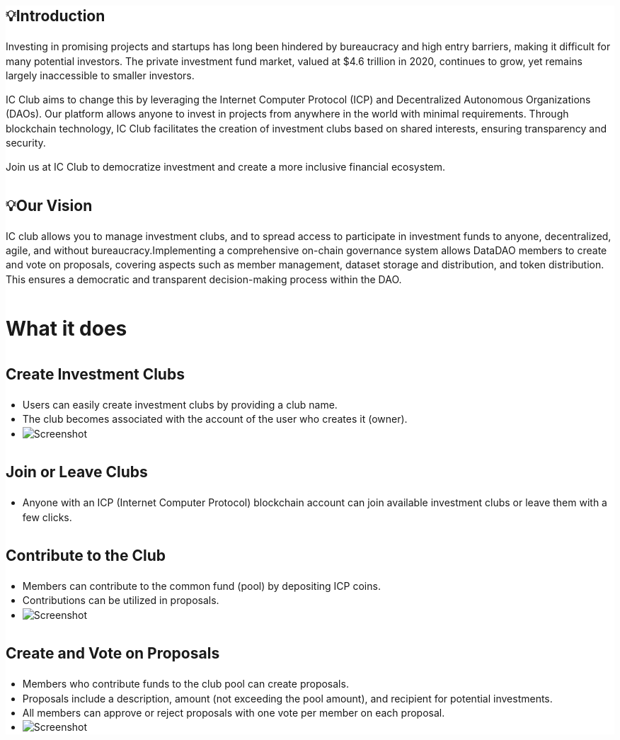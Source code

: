 
 
## 💡Introduction

Investing in promising projects and startups has long been hindered by bureaucracy and high entry barriers, making it difficult for many potential investors. The private investment fund market, valued at $4.6 trillion in 2020, continues to grow, yet remains largely inaccessible to smaller investors.

IC Club aims to change this by leveraging the Internet Computer Protocol (ICP) and Decentralized Autonomous Organizations (DAOs). Our platform allows anyone to invest in projects from anywhere in the world with minimal requirements. Through blockchain technology, IC Club facilitates the creation of investment clubs based on shared interests, ensuring transparency and security.

Join us at IC Club to democratize investment and create a more inclusive financial ecosystem.
 
## 💡Our Vision
IC club  allows you to manage investment clubs, and to spread access to participate in investment funds to anyone, decentralized, agile, and without bureaucracy.Implementing a comprehensive on-chain governance system allows DataDAO members to create and vote on proposals, covering aspects such as member management, dataset storage and distribution, and token distribution. This ensures a democratic and transparent decision-making process within the DAO.



# What it does

## Create Investment Clubs

- Users can easily create investment clubs by providing a club name.
- The club becomes associated with the account of the user who creates it (owner).
- ![Screenshot](https://github.com/Vikash-8090-Yadav/IC-CLUB/assets/85225156/d95d370c-9643-4d2e-a510-c83b87c6ae23)

## Join or Leave Clubs

- Anyone with an ICP (Internet Computer Protocol) blockchain account can join available investment clubs or leave them with a few clicks.

## Contribute to the Club

- Members can contribute to the common fund (pool) by depositing ICP coins.
- Contributions can be utilized in proposals.
- ![Screenshot](https://github.com/Vikash-8090-Yadav/IC-CLUB/assets/85225156/06d92ac4-c79c-4097-a165-6cfda34ad088)

## Create and Vote on Proposals

- Members who contribute funds to the club pool can create proposals.
- Proposals include a description, amount (not exceeding the pool amount), and recipient for potential investments.
- All members can approve or reject proposals with one vote per member on each proposal.
- ![Screenshot](https://github.com/Vikash-8090-Yadav/IC-CLUB/assets/85225156/83b06e1b-8c91-4144-a9da-2b53aa45df68)
